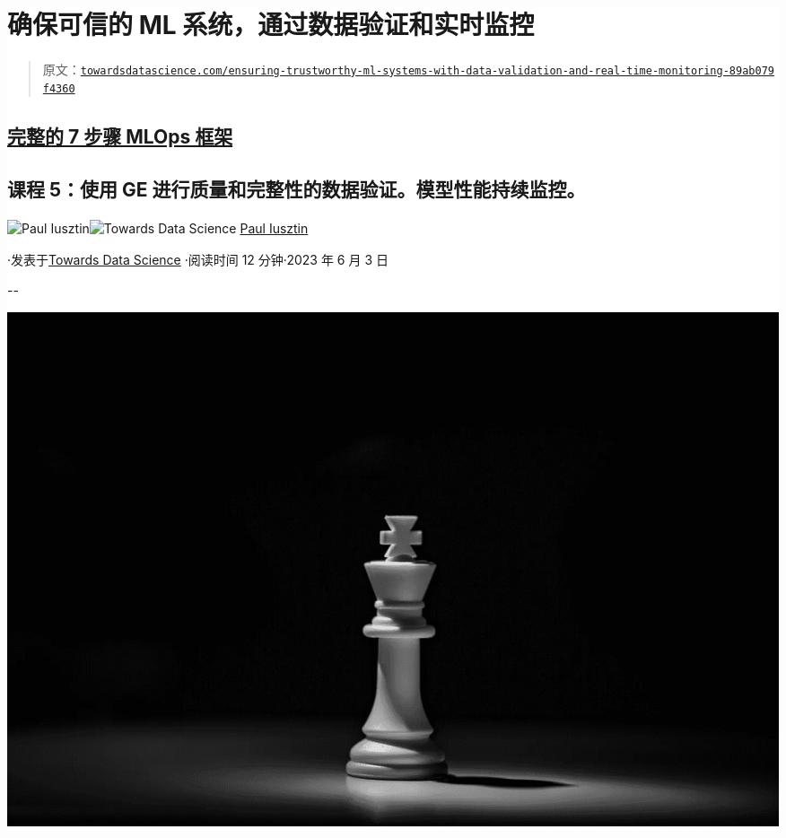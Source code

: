# 确保可信的 ML 系统，通过数据验证和实时监控

> 原文：[`towardsdatascience.com/ensuring-trustworthy-ml-systems-with-data-validation-and-real-time-monitoring-89ab079f4360`](https://towardsdatascience.com/ensuring-trustworthy-ml-systems-with-data-validation-and-real-time-monitoring-89ab079f4360)

## [完整的 7 步骤 MLOps 框架](https://towardsdatascience.com/tagged/full-stack-mlops)

## 课程 5：使用 GE 进行质量和完整性的数据验证。模型性能持续监控。

[](https://pauliusztin.medium.com/?source=post_page-----89ab079f4360--------------------------------)![Paul Iusztin](https://pauliusztin.medium.com/?source=post_page-----89ab079f4360--------------------------------)[](https://towardsdatascience.com/?source=post_page-----89ab079f4360--------------------------------)![Towards Data Science](https://towardsdatascience.com/?source=post_page-----89ab079f4360--------------------------------) [Paul Iusztin](https://pauliusztin.medium.com/?source=post_page-----89ab079f4360--------------------------------)

·发表于[Towards Data Science](https://towardsdatascience.com/?source=post_page-----89ab079f4360--------------------------------) ·阅读时间 12 分钟·2023 年 6 月 3 日

--

![](img/07469861a1fd728e3dce4224cc62ce4f.png)
